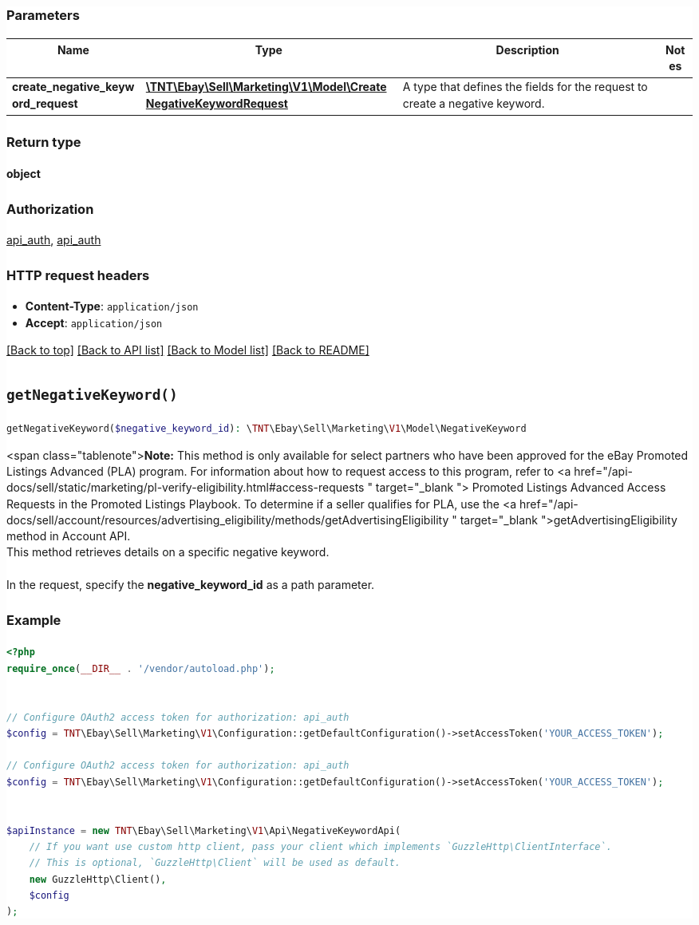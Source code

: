 ### Parameters

Name | Type | Description  | Notes
------------- | ------------- | ------------- | -------------
 **create_negative_keyword_request** | [**\TNT\Ebay\Sell\Marketing\V1\Model\CreateNegativeKeywordRequest**](../Model/CreateNegativeKeywordRequest.md)| A type that defines the fields for the request to create a negative keyword. |

### Return type

**object**

### Authorization

[api_auth](../../README.md#api_auth), [api_auth](../../README.md#api_auth)

### HTTP request headers

- **Content-Type**: `application/json`
- **Accept**: `application/json`

[[Back to top]](#) [[Back to API list]](../../README.md#endpoints)
[[Back to Model list]](../../README.md#models)
[[Back to README]](../../README.md)

## `getNegativeKeyword()`

```php
getNegativeKeyword($negative_keyword_id): \TNT\Ebay\Sell\Marketing\V1\Model\NegativeKeyword
```



<span class=\"tablenote\"><b>Note:</b> This method is only available for select partners who have been approved for the eBay Promoted Listings Advanced (PLA) program. For information about how to request access to this program, refer to <a href=\"/api-docs/sell/static/marketing/pl-verify-eligibility.html#access-requests \" target=\"_blank \"> Promoted Listings Advanced Access Requests</a> in the Promoted Listings Playbook. To determine if a seller qualifies for PLA, use the <a href=\"/api-docs/sell/account/resources/advertising_eligibility/methods/getAdvertisingEligibility \" target=\"_blank \">getAdvertisingEligibility</a> method in Account API.</span><br />This method retrieves details on a specific negative keyword.<br /><br />In the request, specify the <b>negative_keyword_id</b> as a path parameter.

### Example

```php
<?php
require_once(__DIR__ . '/vendor/autoload.php');


// Configure OAuth2 access token for authorization: api_auth
$config = TNT\Ebay\Sell\Marketing\V1\Configuration::getDefaultConfiguration()->setAccessToken('YOUR_ACCESS_TOKEN');

// Configure OAuth2 access token for authorization: api_auth
$config = TNT\Ebay\Sell\Marketing\V1\Configuration::getDefaultConfiguration()->setAccessToken('YOUR_ACCESS_TOKEN');


$apiInstance = new TNT\Ebay\Sell\Marketing\V1\Api\NegativeKeywordApi(
    // If you want use custom http client, pass your client which implements `GuzzleHttp\ClientInterface`.
    // This is optional, `GuzzleHttp\Client` will be used as default.
    new GuzzleHttp\Client(),
    $config
);
```
